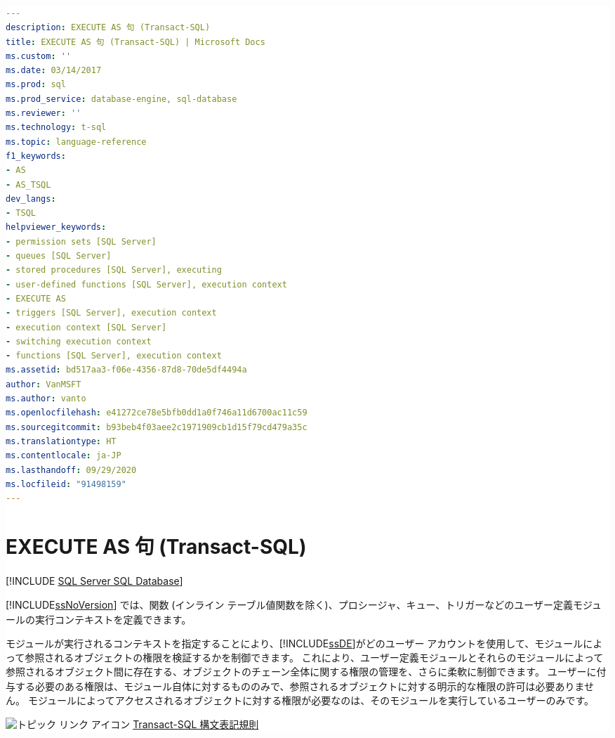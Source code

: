 ```yaml
---
description: EXECUTE AS 句 (Transact-SQL)
title: EXECUTE AS 句 (Transact-SQL) | Microsoft Docs
ms.custom: ''
ms.date: 03/14/2017
ms.prod: sql
ms.prod_service: database-engine, sql-database
ms.reviewer: ''
ms.technology: t-sql
ms.topic: language-reference
f1_keywords:
- AS
- AS_TSQL
dev_langs:
- TSQL
helpviewer_keywords:
- permission sets [SQL Server]
- queues [SQL Server]
- stored procedures [SQL Server], executing
- user-defined functions [SQL Server], execution context
- EXECUTE AS
- triggers [SQL Server], execution context
- execution context [SQL Server]
- switching execution context
- functions [SQL Server], execution context
ms.assetid: bd517aa3-f06e-4356-87d8-70de5df4494a
author: VanMSFT
ms.author: vanto
ms.openlocfilehash: e41272ce78e5bfb0dd1a0f746a11d6700ac11c59
ms.sourcegitcommit: b93beb4f03aee2c1971909cb1d15f79cd479a35c
ms.translationtype: HT
ms.contentlocale: ja-JP
ms.lasthandoff: 09/29/2020
ms.locfileid: "91498159"
---
```

# <a name="execute-as-clause-transact-sql"></a>EXECUTE AS 句 (Transact-SQL)
[!INCLUDE [SQL Server SQL Database](../../includes/applies-to-version/sql-asdb.md)]

  [!INCLUDE[ssNoVersion](../../includes/ssnoversion-md.md)] では、関数 (インライン テーブル値関数を除く)、プロシージャ、キュー、トリガーなどのユーザー定義モジュールの実行コンテキストを定義できます。  
  
 モジュールが実行されるコンテキストを指定することにより、[!INCLUDE[ssDE](../../includes/ssde-md.md)]がどのユーザー アカウントを使用して、モジュールによって参照されるオブジェクトの権限を検証するかを制御できます。 これにより、ユーザー定義モジュールとそれらのモジュールによって参照されるオブジェクト間に存在する、オブジェクトのチェーン全体に関する権限の管理を、さらに柔軟に制御できます。 ユーザーに付与する必要のある権限は、モジュール自体に対するもののみで、参照されるオブジェクトに対する明示的な権限の許可は必要ありません。 モジュールによってアクセスされるオブジェクトに対する権限が必要なのは、そのモジュールを実行しているユーザーのみです。  
  
 ![トピック リンク アイコン](../../database-engine/configure-windows/media/topic-link.gif "トピック リンク アイコン") [Transact-SQL 構文表記規則](../../t-sql/language-elements/transact-sql-syntax-conventions-transact-sql.md)  
  